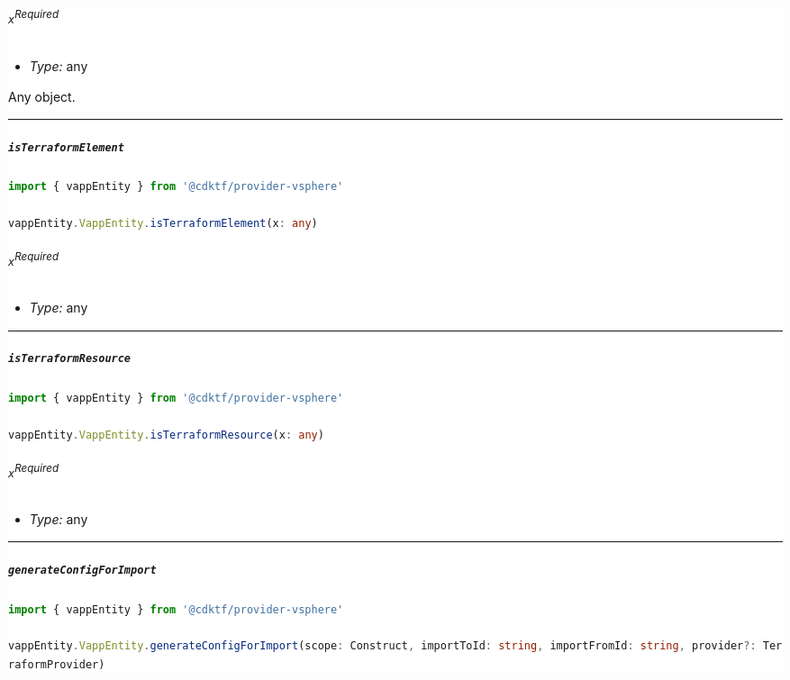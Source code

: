 ###### `x`<sup>Required</sup> <a name="x" id="@cdktf/provider-vsphere.vappEntity.VappEntity.isConstruct.parameter.x"></a>

- *Type:* any

Any object.

---

##### `isTerraformElement` <a name="isTerraformElement" id="@cdktf/provider-vsphere.vappEntity.VappEntity.isTerraformElement"></a>

```typescript
import { vappEntity } from '@cdktf/provider-vsphere'

vappEntity.VappEntity.isTerraformElement(x: any)
```

###### `x`<sup>Required</sup> <a name="x" id="@cdktf/provider-vsphere.vappEntity.VappEntity.isTerraformElement.parameter.x"></a>

- *Type:* any

---

##### `isTerraformResource` <a name="isTerraformResource" id="@cdktf/provider-vsphere.vappEntity.VappEntity.isTerraformResource"></a>

```typescript
import { vappEntity } from '@cdktf/provider-vsphere'

vappEntity.VappEntity.isTerraformResource(x: any)
```

###### `x`<sup>Required</sup> <a name="x" id="@cdktf/provider-vsphere.vappEntity.VappEntity.isTerraformResource.parameter.x"></a>

- *Type:* any

---

##### `generateConfigForImport` <a name="generateConfigForImport" id="@cdktf/provider-vsphere.vappEntity.VappEntity.generateConfigForImport"></a>

```typescript
import { vappEntity } from '@cdktf/provider-vsphere'

vappEntity.VappEntity.generateConfigForImport(scope: Construct, importToId: string, importFromId: string, provider?: TerraformProvider)
```
